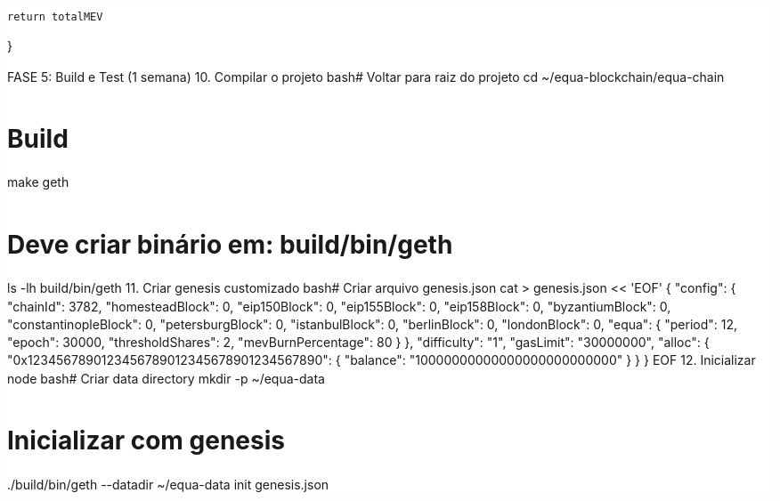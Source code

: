     return totalMEV
}

FASE 5: Build e Test (1 semana)
10. Compilar o projeto
bash# Voltar para raiz do projeto
cd ~/equa-blockchain/equa-chain

# Build
make geth

# Deve criar binário em: build/bin/geth
ls -lh build/bin/geth
11. Criar genesis customizado
bash# Criar arquivo genesis.json
cat > genesis.json << 'EOF'
{
  "config": {
    "chainId": 3782,
    "homesteadBlock": 0,
    "eip150Block": 0,
    "eip155Block": 0,
    "eip158Block": 0,
    "byzantiumBlock": 0,
    "constantinopleBlock": 0,
    "petersburgBlock": 0,
    "istanbulBlock": 0,
    "berlinBlock": 0,
    "londonBlock": 0,
    "equa": {
      "period": 12,
      "epoch": 30000,
      "thresholdShares": 2,
      "mevBurnPercentage": 80
    }
  },
  "difficulty": "1",
  "gasLimit": "30000000",
  "alloc": {
    "0x1234567890123456789012345678901234567890": {
      "balance": "10000000000000000000000000"
    }
  }
}
EOF
12. Inicializar node
bash# Criar data directory
mkdir -p ~/equa-data

# Inicializar com genesis
./build/bin/geth --datadir ~/equa-data init genesis.json
